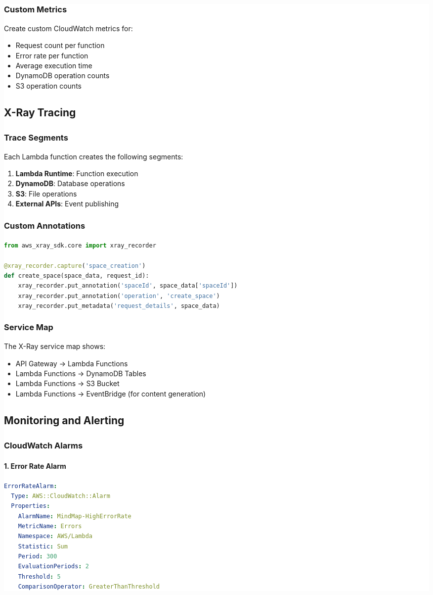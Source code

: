 ### Custom Metrics
Create custom CloudWatch metrics for:
- Request count per function
- Error rate per function
- Average execution time
- DynamoDB operation counts
- S3 operation counts

## X-Ray Tracing

### Trace Segments
Each Lambda function creates the following segments:
1. **Lambda Runtime**: Function execution
2. **DynamoDB**: Database operations
3. **S3**: File operations
4. **External APIs**: Event publishing

### Custom Annotations
```python
from aws_xray_sdk.core import xray_recorder

@xray_recorder.capture('space_creation')
def create_space(space_data, request_id):
    xray_recorder.put_annotation('spaceId', space_data['spaceId'])
    xray_recorder.put_annotation('operation', 'create_space')
    xray_recorder.put_metadata('request_details', space_data)
```

### Service Map
The X-Ray service map shows:
- API Gateway → Lambda Functions
- Lambda Functions → DynamoDB Tables
- Lambda Functions → S3 Bucket
- Lambda Functions → EventBridge (for content generation)

## Monitoring and Alerting

### CloudWatch Alarms

#### 1. Error Rate Alarm
```yaml
ErrorRateAlarm:
  Type: AWS::CloudWatch::Alarm
  Properties:
    AlarmName: MindMap-HighErrorRate
    MetricName: Errors
    Namespace: AWS/Lambda
    Statistic: Sum
    Period: 300
    EvaluationPeriods: 2
    Threshold: 5
    ComparisonOperator: GreaterThanThreshold
```
